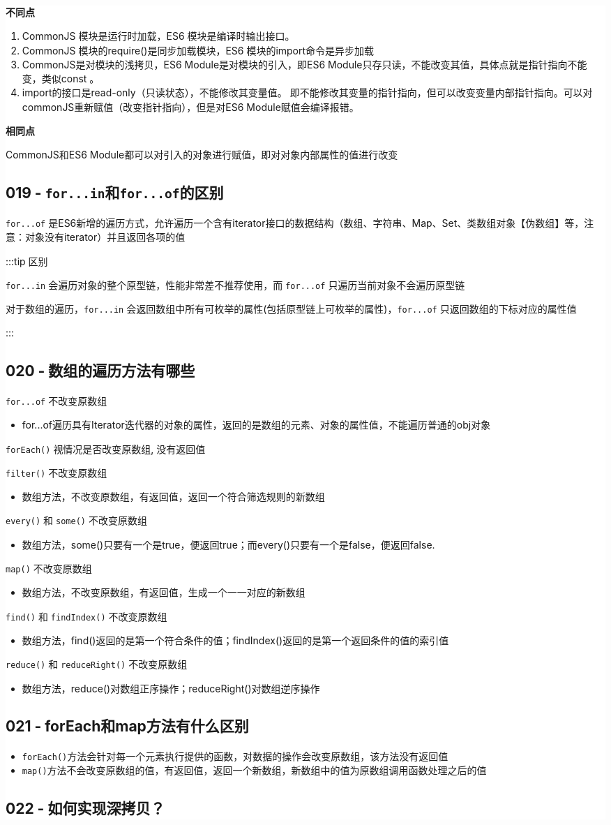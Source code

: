 **不同点**

1. CommonJS 模块是运行时加载，ES6 模块是编译时输出接口。
2. CommonJS 模块的require()是同步加载模块，ES6 模块的import命令是异步加载
3. CommonJS是对模块的浅拷贝，ES6 Module是对模块的引入，即ES6 Module只存只读，不能改变其值，具体点就是指针指向不能变，类似const
   。
4. import的接口是read-only（只读状态），不能修改其变量值。 即不能修改其变量的指针指向，但可以改变变量内部指针指向。可以对commonJS重新赋值（改变指针指向），但是对ES6
   Module赋值会编译报错。

**相同点**

CommonJS和ES6 Module都可以对引⼊的对象进⾏赋值，即对对象内部属性的值进⾏改变

## 019 - `for...in`和`for...of`的区别

`for...of` 是ES6新增的遍历方式，允许遍历一个含有iterator接口的数据结构（数组、字符串、Map、Set、类数组对象【伪数组】等，注意：对象没有iterator）并且返回各项的值

:::tip 区别

`for...in` 会遍历对象的整个原型链，性能非常差不推荐使用，而 `for...of` 只遍历当前对象不会遍历原型链

对于数组的遍历，`for...in` 会返回数组中所有可枚举的属性(包括原型链上可枚举的属性)，`for...of` 只返回数组的下标对应的属性值

:::

## 020 - 数组的遍历方法有哪些

`for...of` 不改变原数组

- for...of遍历具有Iterator迭代器的对象的属性，返回的是数组的元素、对象的属性值，不能遍历普通的obj对象

`forEach()` 视情况是否改变原数组, 没有返回值

`filter()` 不改变原数组

- 数组方法，不改变原数组，有返回值，返回一个符合筛选规则的新数组

`every()` 和 `some()` 不改变原数组

- 数组方法，some()只要有一个是true，便返回true；而every()只要有一个是false，便返回false.

`map()` 不改变原数组

- 数组方法，不改变原数组，有返回值，生成一个一一对应的新数组

`find()` 和 `findIndex()` 不改变原数组

- 数组方法，find()返回的是第一个符合条件的值；findIndex()返回的是第一个返回条件的值的索引值

`reduce()` 和 `reduceRight()` 不改变原数组

- 数组方法，reduce()对数组正序操作；reduceRight()对数组逆序操作

## 021 - forEach和map方法有什么区别

- `forEach()`方法会针对每一个元素执行提供的函数，对数据的操作会改变原数组，该方法没有返回值
- `map()`方法不会改变原数组的值，有返回值，返回一个新数组，新数组中的值为原数组调用函数处理之后的值

## 022 - 如何实现深拷贝？
